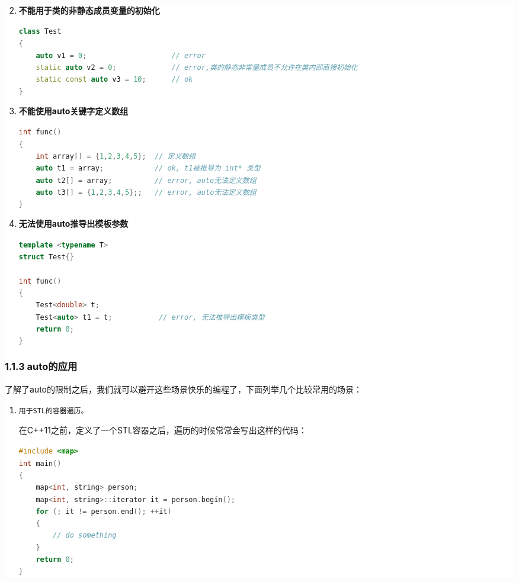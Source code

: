 2. **不能用于类的非静态成员变量的初始化**

   ```c++
   class Test
   {
       auto v1 = 0;                    // error
       static auto v2 = 0;             // error,类的静态非常量成员不允许在类内部直接初始化
       static const auto v3 = 10;      // ok
   }
   ```

3. **不能使用auto关键字定义数组**

   ```c++
   int func()
   {
       int array[] = {1,2,3,4,5};  // 定义数组
       auto t1 = array;            // ok, t1被推导为 int* 类型
       auto t2[] = array;          // error, auto无法定义数组
       auto t3[] = {1,2,3,4,5};;   // error, auto无法定义数组
   }
   ```

4. **无法使用auto推导出模板参数**

   ```c++
   template <typename T>
   struct Test{}
   
   int func()
   {
       Test<double> t;
       Test<auto> t1 = t;           // error, 无法推导出模板类型
       return 0;
   }
   ```

### 1.1.3 auto的应用

了解了auto的限制之后，我们就可以避开这些场景快乐的编程了，下面列举几个比较常用的场景：

1. `用于STL的容器遍历。`

   在C++11之前，定义了一个STL容器之后，遍历的时候常常会写出这样的代码：

   ```c++
   #include <map>
   int main()
   {
       map<int, string> person;
       map<int, string>::iterator it = person.begin();
       for (; it != person.end(); ++it)
       {
           // do something
       }
       return 0;
   }
   ```
